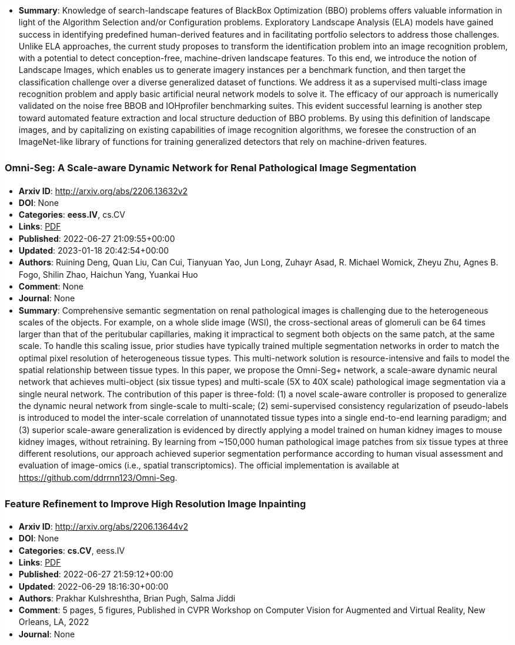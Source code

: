 - **Summary**: Knowledge of search-landscape features of BlackBox Optimization (BBO) problems offers valuable information in light of the Algorithm Selection and/or Configuration problems. Exploratory Landscape Analysis (ELA) models have gained success in identifying predefined human-derived features and in facilitating portfolio selectors to address those challenges. Unlike ELA approaches, the current study proposes to transform the identification problem into an image recognition problem, with a potential to detect conception-free, machine-driven landscape features. To this end, we introduce the notion of Landscape Images, which enables us to generate imagery instances per a benchmark function, and then target the classification challenge over a diverse generalized dataset of functions. We address it as a supervised multi-class image recognition problem and apply basic artificial neural network models to solve it. The efficacy of our approach is numerically validated on the noise free BBOB and IOHprofiler benchmarking suites. This evident successful learning is another step toward automated feature extraction and local structure deduction of BBO problems. By using this definition of landscape images, and by capitalizing on existing capabilities of image recognition algorithms, we foresee the construction of an ImageNet-like library of functions for training generalized detectors that rely on machine-driven features.



### Omni-Seg: A Scale-aware Dynamic Network for Renal Pathological Image Segmentation
- **Arxiv ID**: http://arxiv.org/abs/2206.13632v2
- **DOI**: None
- **Categories**: **eess.IV**, cs.CV
- **Links**: [PDF](http://arxiv.org/pdf/2206.13632v2)
- **Published**: 2022-06-27 21:09:55+00:00
- **Updated**: 2023-01-18 20:42:54+00:00
- **Authors**: Ruining Deng, Quan Liu, Can Cui, Tianyuan Yao, Jun Long, Zuhayr Asad, R. Michael Womick, Zheyu Zhu, Agnes B. Fogo, Shilin Zhao, Haichun Yang, Yuankai Huo
- **Comment**: None
- **Journal**: None
- **Summary**: Comprehensive semantic segmentation on renal pathological images is challenging due to the heterogeneous scales of the objects. For example, on a whole slide image (WSI), the cross-sectional areas of glomeruli can be 64 times larger than that of the peritubular capillaries, making it impractical to segment both objects on the same patch, at the same scale. To handle this scaling issue, prior studies have typically trained multiple segmentation networks in order to match the optimal pixel resolution of heterogeneous tissue types. This multi-network solution is resource-intensive and fails to model the spatial relationship between tissue types. In this paper, we propose the Omni-Seg+ network, a scale-aware dynamic neural network that achieves multi-object (six tissue types) and multi-scale (5X to 40X scale) pathological image segmentation via a single neural network. The contribution of this paper is three-fold: (1) a novel scale-aware controller is proposed to generalize the dynamic neural network from single-scale to multi-scale; (2) semi-supervised consistency regularization of pseudo-labels is introduced to model the inter-scale correlation of unannotated tissue types into a single end-to-end learning paradigm; and (3) superior scale-aware generalization is evidenced by directly applying a model trained on human kidney images to mouse kidney images, without retraining. By learning from ~150,000 human pathological image patches from six tissue types at three different resolutions, our approach achieved superior segmentation performance according to human visual assessment and evaluation of image-omics (i.e., spatial transcriptomics). The official implementation is available at https://github.com/ddrrnn123/Omni-Seg.



### Feature Refinement to Improve High Resolution Image Inpainting
- **Arxiv ID**: http://arxiv.org/abs/2206.13644v2
- **DOI**: None
- **Categories**: **cs.CV**, eess.IV
- **Links**: [PDF](http://arxiv.org/pdf/2206.13644v2)
- **Published**: 2022-06-27 21:59:12+00:00
- **Updated**: 2022-06-29 18:16:30+00:00
- **Authors**: Prakhar Kulshreshtha, Brian Pugh, Salma Jiddi
- **Comment**: 5 pages, 5 figures, Published in CVPR Workshop on Computer Vision for
  Augmented and Virtual Reality, New Orleans, LA, 2022
- **Journal**: None